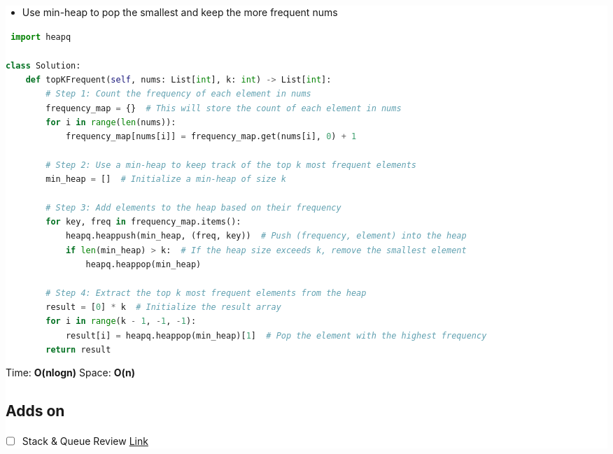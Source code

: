 - Use min-heap to pop the smallest and keep the more frequent nums


```python
 import heapq

class Solution:
    def topKFrequent(self, nums: List[int], k: int) -> List[int]:
        # Step 1: Count the frequency of each element in nums
        frequency_map = {}  # This will store the count of each element in nums
        for i in range(len(nums)):
            frequency_map[nums[i]] = frequency_map.get(nums[i], 0) + 1
        
        # Step 2: Use a min-heap to keep track of the top k most frequent elements
        min_heap = []  # Initialize a min-heap of size k

        # Step 3: Add elements to the heap based on their frequency
        for key, freq in frequency_map.items():
            heapq.heappush(min_heap, (freq, key))  # Push (frequency, element) into the heap
            if len(min_heap) > k:  # If the heap size exceeds k, remove the smallest element
                heapq.heappop(min_heap)
        
        # Step 4: Extract the top k most frequent elements from the heap
        result = [0] * k  # Initialize the result array
        for i in range(k - 1, -1, -1):
            result[i] = heapq.heappop(min_heap)[1]  # Pop the element with the highest frequency
        return result

```
Time: **O(nlogn)** 
Space: **O(n)** 


## Adds on
- [ ] Stack & Queue Review [Link](https://programmercarl.com/%E6%A0%88%E4%B8%8E%E9%98%9F%E5%88%97%E6%80%BB%E7%BB%93.html#%E6%A0%88%E7%BB%8F%E5%85%B8%E9%A2%98%E7%9B%AE)
